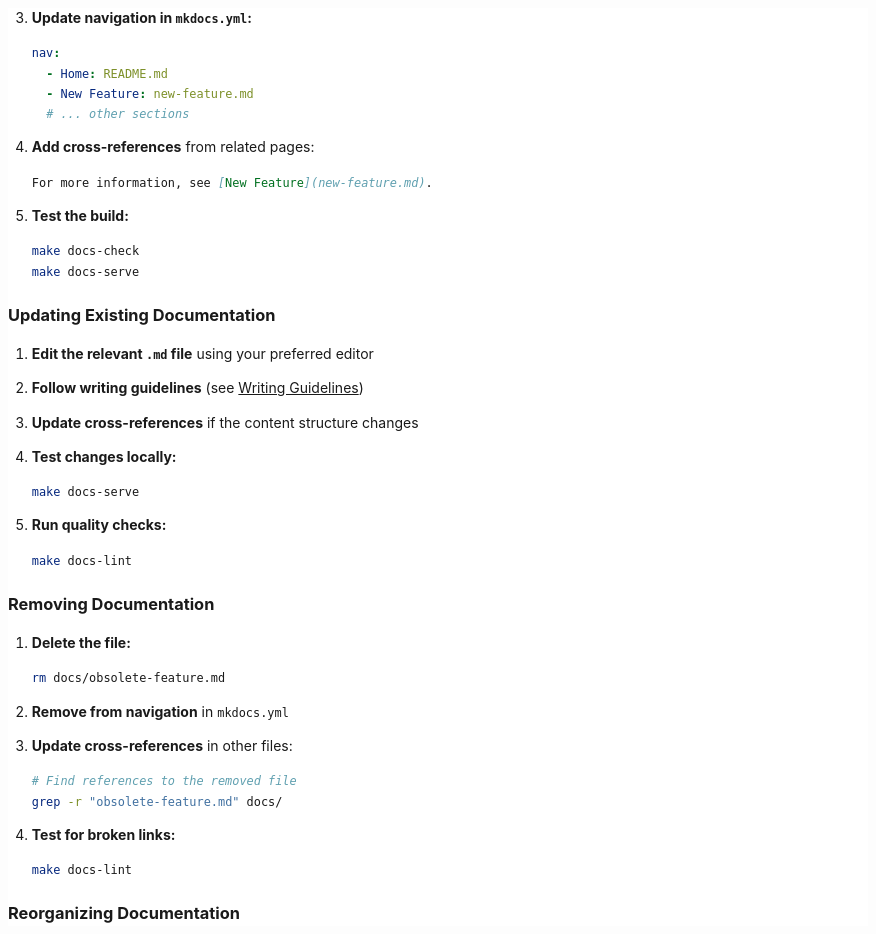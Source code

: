3. **Update navigation in `mkdocs.yml`:**
   ```yaml
   nav:
     - Home: README.md
     - New Feature: new-feature.md
     # ... other sections
   ```

4. **Add cross-references** from related pages:
   ```markdown
   For more information, see [New Feature](new-feature.md).
   ```

5. **Test the build:**
   ```bash
   make docs-check
   make docs-serve
   ```

### Updating Existing Documentation

1. **Edit the relevant `.md` file** using your preferred editor

2. **Follow writing guidelines** (see [Writing Guidelines](#writing-guidelines))

3. **Update cross-references** if the content structure changes

4. **Test changes locally:**
   ```bash
   make docs-serve
   ```

5. **Run quality checks:**
   ```bash
   make docs-lint
   ```

### Removing Documentation

1. **Delete the file:**
   ```bash
   rm docs/obsolete-feature.md
   ```

2. **Remove from navigation** in `mkdocs.yml`

3. **Update cross-references** in other files:
   ```bash
   # Find references to the removed file
   grep -r "obsolete-feature.md" docs/
   ```

4. **Test for broken links:**
   ```bash
   make docs-lint
   ```

### Reorganizing Documentation
